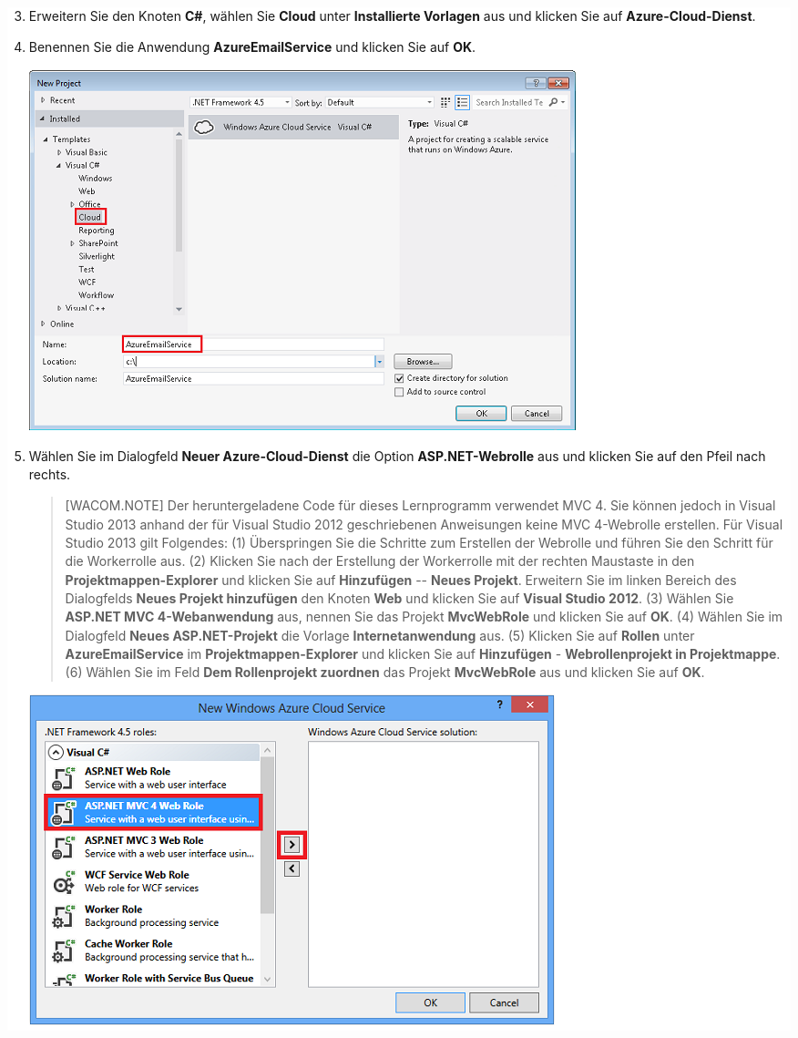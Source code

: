 3.  Erweitern Sie den Knoten **C\#**, wählen Sie **Cloud** unter **Installierte Vorlagen** aus und klicken Sie auf **Azure-Cloud-Dienst**.

4.  Benennen Sie die Anwendung **AzureEmailService** und klicken Sie auf **OK**.

    ![Dialogfeld "Neues Projekt"](./media/cloud-services-dotnet-multi-tier-app-storage-1-web-role/mtas-new-cloud-project.png)

5.  Wählen Sie im Dialogfeld **Neuer Azure-Cloud-Dienst** die Option **ASP.NET-Webrolle** aus und klicken Sie auf den Pfeil nach rechts.

    > [WACOM.NOTE] Der heruntergeladene Code für dieses Lernprogramm verwendet MVC 4. Sie können jedoch in Visual Studio 2013 anhand der für Visual Studio 2012 geschriebenen Anweisungen keine MVC 4-Webrolle erstellen. Für Visual Studio 2013 gilt Folgendes: (1) Überspringen Sie die Schritte zum Erstellen der Webrolle und führen Sie den Schritt für die Workerrolle aus. (2) Klicken Sie nach der Erstellung der Workerrolle mit der rechten Maustaste in den **Projektmappen-Explorer** und klicken Sie auf **Hinzufügen** -- **Neues Projekt**. Erweitern Sie im linken Bereich des Dialogfelds **Neues Projekt hinzufügen** den Knoten **Web** und klicken Sie auf **Visual Studio 2012**. (3) Wählen Sie **ASP.NET MVC 4-Webanwendung** aus, nennen Sie das Projekt **MvcWebRole** und klicken Sie auf **OK**. (4) Wählen Sie im Dialogfeld **Neues ASP.NET-Projekt** die Vorlage **Internetanwendung** aus. (5) Klicken Sie auf **Rollen** unter **AzureEmailService** im **Projektmappen-Explorer** und klicken Sie auf **Hinzufügen** - **Webrollenprojekt in Projektmappe**. (6) Wählen Sie im Feld **Dem Rollenprojekt zuordnen** das Projekt **MvcWebRole** aus und klicken Sie auf **OK**.

    ![Dialogfeld Neues Azure-Cloud-Projekt](./media/cloud-services-dotnet-multi-tier-app-storage-1-web-role/mtas-new-cloud-service-dialog.png)
